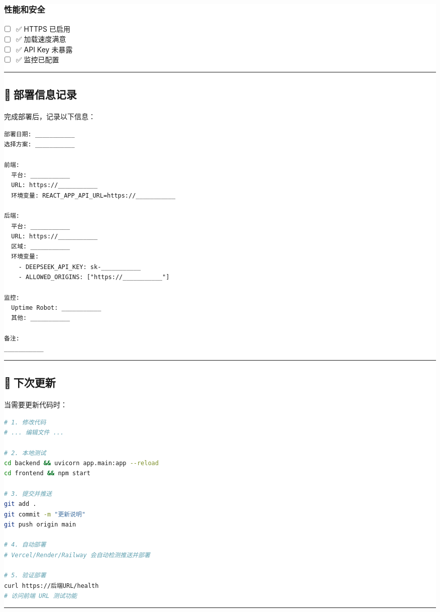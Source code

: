 ### 性能和安全
- [ ] ✅ HTTPS 已启用
- [ ] ✅ 加载速度满意
- [ ] ✅ API Key 未暴露
- [ ] ✅ 监控已配置

---

## 📝 部署信息记录

完成部署后，记录以下信息：

```
部署日期: ___________
选择方案: ___________

前端:
  平台: ___________
  URL: https://___________
  环境变量: REACT_APP_API_URL=https://___________

后端:
  平台: ___________
  URL: https://___________
  区域: ___________
  环境变量: 
    - DEEPSEEK_API_KEY: sk-___________
    - ALLOWED_ORIGINS: ["https://___________"]

监控:
  Uptime Robot: ___________
  其他: ___________

备注:
___________
```

---

## 🔄 下次更新

当需要更新代码时：

```bash
# 1. 修改代码
# ... 编辑文件 ...

# 2. 本地测试
cd backend && uvicorn app.main:app --reload
cd frontend && npm start

# 3. 提交并推送
git add .
git commit -m "更新说明"
git push origin main

# 4. 自动部署
# Vercel/Render/Railway 会自动检测推送并部署

# 5. 验证部署
curl https://后端URL/health
# 访问前端 URL 测试功能
```

---